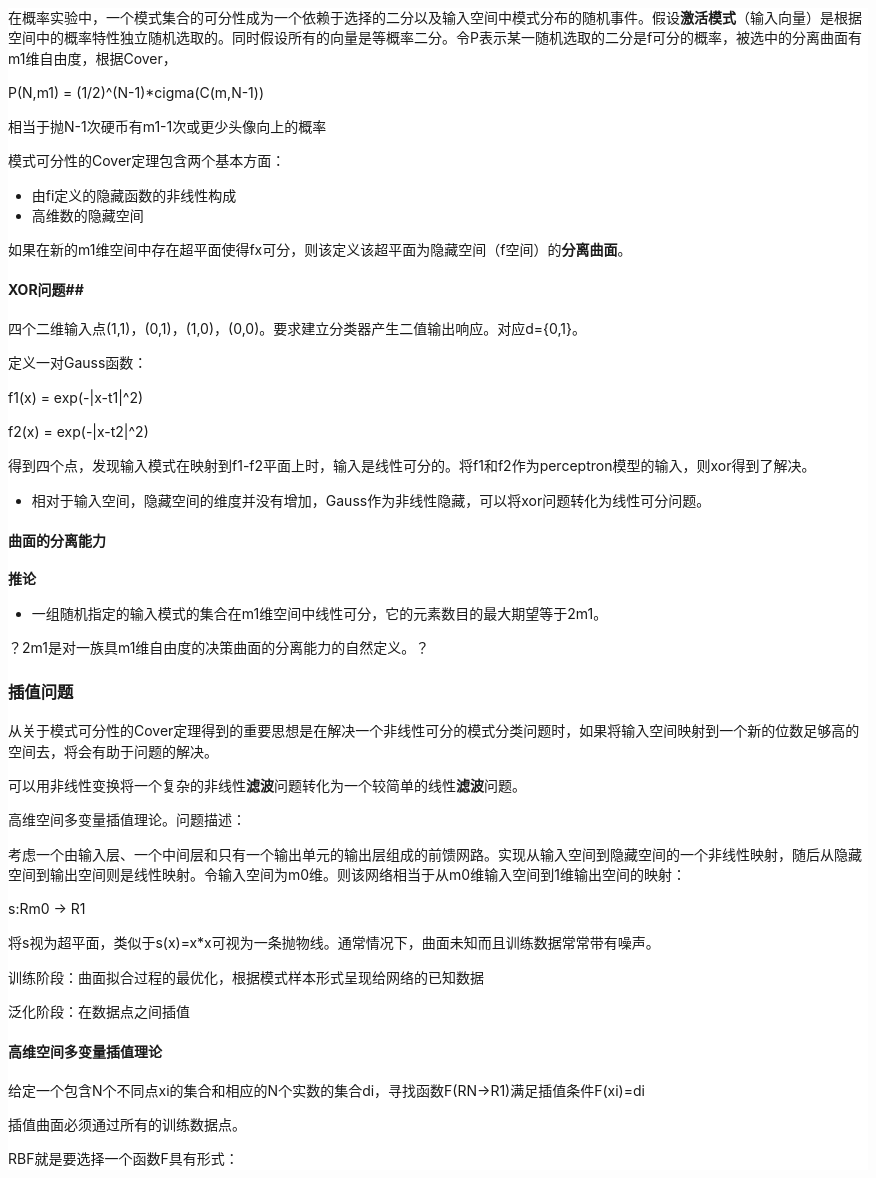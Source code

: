 在概率实验中，一个模式集合的可分性成为一个依赖于选择的二分以及输入空间中模式分布的随机事件。假设**激活模式**（输入向量）是根据空间中的概率特性独立随机选取的。同时假设所有的向量是等概率二分。令P表示某一随机选取的二分是f可分的概率，被选中的分离曲面有m1维自由度，根据Cover，

P(N,m1) = (1/2)^(N-1)*cigma(C(m,N-1))

相当于抛N-1次硬币有m1-1次或更少头像向上的概率

模式可分性的Cover定理包含两个基本方面：

- 由fi定义的隐藏函数的非线性构成
- 高维数的隐藏空间

如果在新的m1维空间中存在超平面使得fx可分，则该定义该超平面为隐藏空间（f空间）的**分离曲面**。

#### XOR问题##

四个二维输入点(1,1)，(0,1)，(1,0)，(0,0)。要求建立分类器产生二值输出响应。对应d={0,1}。

定义一对Gauss函数：

f1(x) = exp(-|x-t1|^2)

f2(x) = exp(-|x-t2|^2)

得到四个点，发现输入模式在映射到f1-f2平面上时，输入是线性可分的。将f1和f2作为perceptron模型的输入，则xor得到了解决。

- 相对于输入空间，隐藏空间的维度并没有增加，Gauss作为非线性隐藏，可以将xor问题转化为线性可分问题。

#### 曲面的分离能力

**推论**

- 一组随机指定的输入模式的集合在m1维空间中线性可分，它的元素数目的最大期望等于2m1。

？2m1是对一族具m1维自由度的决策曲面的分离能力的自然定义。？


### 插值问题
从关于模式可分性的Cover定理得到的重要思想是在解决一个非线性可分的模式分类问题时，如果将输入空间映射到一个新的位数足够高的空间去，将会有助于问题的解决。

可以用非线性变换将一个复杂的非线性**滤波**问题转化为一个较简单的线性**滤波**问题。

高维空间多变量插值理论。问题描述：

考虑一个由输入层、一个中间层和只有一个输出单元的输出层组成的前馈网路。实现从输入空间到隐藏空间的一个非线性映射，随后从隐藏空间到输出空间则是线性映射。令输入空间为m0维。则该网络相当于从m0维输入空间到1维输出空间的映射：

s:Rm0 -> R1

将s视为超平面，类似于s(x)=x*x可视为一条抛物线。通常情况下，曲面未知而且训练数据常常带有噪声。

训练阶段：曲面拟合过程的最优化，根据模式样本形式呈现给网络的已知数据

泛化阶段：在数据点之间插值

#### 高维空间多变量插值理论

给定一个包含N个不同点xi的集合和相应的N个实数的集合di，寻找函数F(RN->R1)满足插值条件F(xi)=di

插值曲面必须通过所有的训练数据点。

RBF就是要选择一个函数F具有形式：
